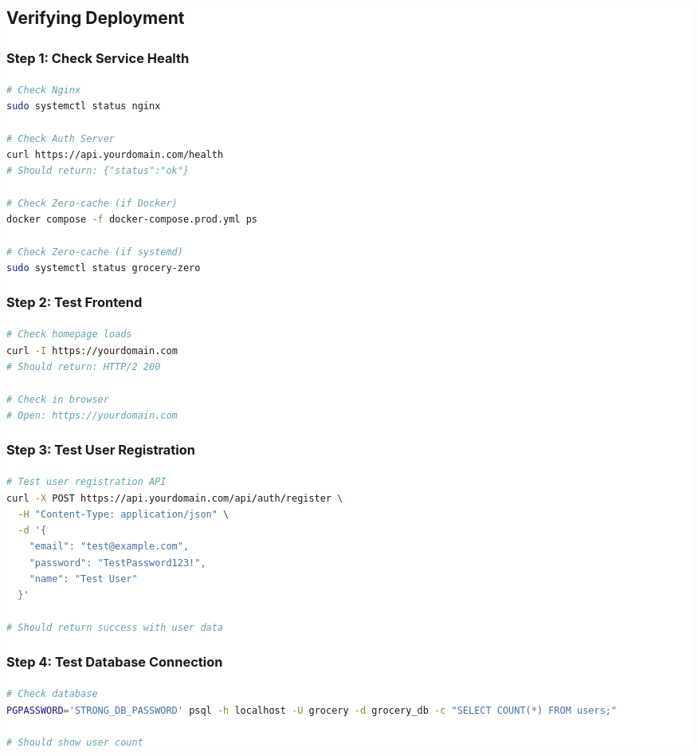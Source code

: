 
## Verifying Deployment

### Step 1: Check Service Health

```bash
# Check Nginx
sudo systemctl status nginx

# Check Auth Server
curl https://api.yourdomain.com/health
# Should return: {"status":"ok"}

# Check Zero-cache (if Docker)
docker compose -f docker-compose.prod.yml ps

# Check Zero-cache (if systemd)
sudo systemctl status grocery-zero
```

### Step 2: Test Frontend

```bash
# Check homepage loads
curl -I https://yourdomain.com
# Should return: HTTP/2 200

# Check in browser
# Open: https://yourdomain.com
```

### Step 3: Test User Registration

```bash
# Test user registration API
curl -X POST https://api.yourdomain.com/api/auth/register \
  -H "Content-Type: application/json" \
  -d '{
    "email": "test@example.com",
    "password": "TestPassword123!",
    "name": "Test User"
  }'

# Should return success with user data
```

### Step 4: Test Database Connection

```bash
# Check database
PGPASSWORD='STRONG_DB_PASSWORD' psql -h localhost -U grocery -d grocery_db -c "SELECT COUNT(*) FROM users;"

# Should show user count
```
